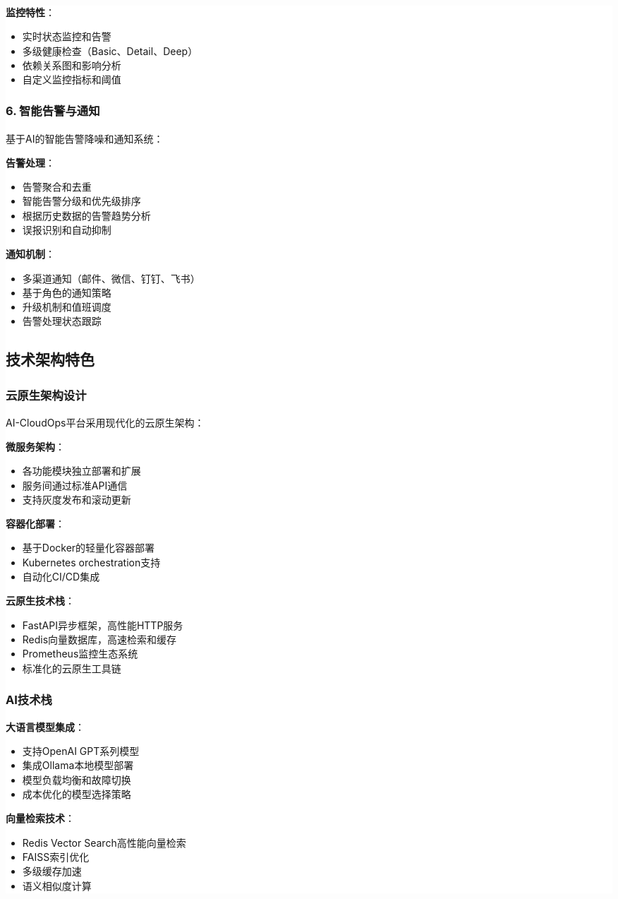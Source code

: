 **监控特性**：
- 实时状态监控和告警
- 多级健康检查（Basic、Detail、Deep）
- 依赖关系图和影响分析
- 自定义监控指标和阈值

### 6. 智能告警与通知

基于AI的智能告警降噪和通知系统：

**告警处理**：
- 告警聚合和去重
- 智能告警分级和优先级排序
- 根据历史数据的告警趋势分析
- 误报识别和自动抑制

**通知机制**：
- 多渠道通知（邮件、微信、钉钉、飞书）
- 基于角色的通知策略
- 升级机制和值班调度
- 告警处理状态跟踪

## 技术架构特色

### 云原生架构设计

AI-CloudOps平台采用现代化的云原生架构：

**微服务架构**：
- 各功能模块独立部署和扩展
- 服务间通过标准API通信
- 支持灰度发布和滚动更新

**容器化部署**：
- 基于Docker的轻量化容器部署
- Kubernetes orchestration支持
- 自动化CI/CD集成

**云原生技术栈**：
- FastAPI异步框架，高性能HTTP服务
- Redis向量数据库，高速检索和缓存
- Prometheus监控生态系统
- 标准化的云原生工具链

### AI技术栈

**大语言模型集成**：
- 支持OpenAI GPT系列模型
- 集成Ollama本地模型部署
- 模型负载均衡和故障切换
- 成本优化的模型选择策略

**向量检索技术**：
- Redis Vector Search高性能向量检索
- FAISS索引优化
- 多级缓存加速
- 语义相似度计算
